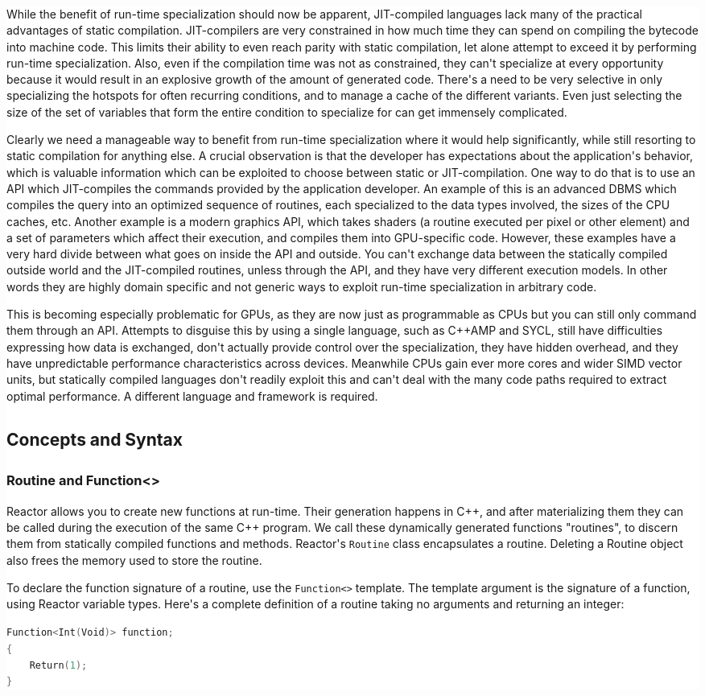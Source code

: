 While the benefit of run-time specialization should now be apparent, JIT-compiled languages lack many of the practical advantages of static compilation. JIT-compilers are very constrained in how much time they can spend on compiling the bytecode into machine code. This limits their ability to even reach parity with static compilation, let alone attempt to exceed it by performing run-time specialization. Also, even if the compilation time was not as constrained, they can't specialize at every opportunity because it would result in an explosive growth of the amount of generated code. There's a need to be very selective in only specializing the hotspots for often recurring conditions, and to manage a cache of the different variants. Even just selecting the size of the set of variables that form the entire condition to specialize for can get immensely complicated.

Clearly we need a manageable way to benefit from run-time specialization where it would help significantly, while still resorting to static compilation for anything else. A crucial observation is that the developer has expectations about the application's behavior, which is valuable information which can be exploited to choose between static or JIT-compilation. One way to do that is to use an API which JIT-compiles the commands provided by the application developer. An example of this is an advanced DBMS which compiles the query into an optimized sequence of routines, each specialized to the data types involved, the sizes of the CPU caches, etc. Another example is a modern graphics API, which takes shaders (a routine executed per pixel or other element) and a set of parameters which affect their execution, and compiles them into GPU-specific code. However, these examples have a very hard divide between what goes on inside the API and outside. You can't exchange data between the statically compiled outside world and the JIT-compiled routines, unless through the API, and they have very different execution models. In other words they are highly domain specific and not generic ways to exploit run-time specialization in arbitrary code.

This is becoming especially problematic for GPUs, as they are now just as programmable as CPUs but you can still only command them through an API. Attempts to disguise this by using a single language, such as C++AMP and SYCL, still have difficulties expressing how data is exchanged, don't actually provide control over the specialization, they have hidden overhead, and they have unpredictable performance characteristics across devices. Meanwhile CPUs gain ever more cores and wider SIMD vector units, but statically compiled languages don't readily exploit this and can't deal with the many code paths required to extract optimal performance. A different language and framework is required.

Concepts and Syntax
-------------------

### Routine and Function<>

Reactor allows you to create new functions at run-time. Their generation happens in C++, and after materializing them they can be called during the execution of the same C++ program. We call these dynamically generated functions "routines", to discern them from statically compiled functions and methods. Reactor's ```Routine``` class encapsulates a routine. Deleting a Routine object also frees the memory used to store the routine.

To declare the function signature of a routine, use the ```Function<>``` template. The template argument is the signature of a function, using Reactor variable types. Here's a complete definition of a routine taking no arguments and returning an integer:

```C++
Function<Int(Void)> function;
{
    Return(1);
}
```
